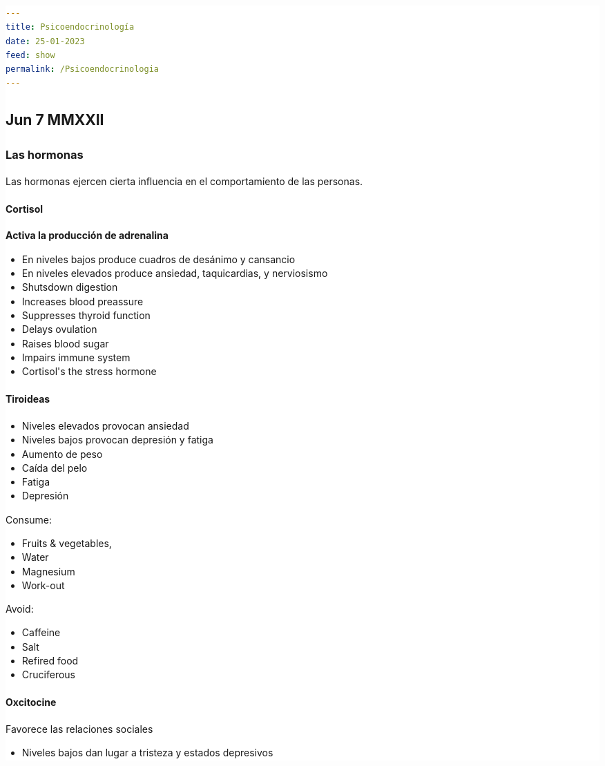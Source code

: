 ```yaml
---
title: Psicoendocrinología
date: 25-01-2023
feed: show
permalink: /Psicoendocrinologia
---
```


## Jun 7 MMXXII
### Las hormonas
Las hormonas ejercen cierta influencia en el comportamiento de las personas.

#### Cortisol
**Activa la producción de adrenalina**
- En niveles bajos produce cuadros de desánimo y cansancio
- En niveles elevados produce ansiedad, taquicardias, y nerviosismo
- Shutsdown digestion
- Increases blood preassure
- Suppresses thyroid function
- Delays ovulation
- Raises blood sugar
- Impairs immune system
- Cortisol's the stress hormone

#### Tiroideas
- Niveles elevados provocan ansiedad
- Niveles bajos provocan depresión y fatiga
- Aumento de peso
- Caída del pelo
- Fatiga
- Depresión

Consume:

- Fruits & vegetables,
- Water
- Magnesium
- Work-out

Avoid:

- Caffeine
- Salt
- Refired food
- Cruciferous

#### Oxcitocine
Favorece las relaciones sociales

- Niveles bajos dan lugar a tristeza y estados depresivos

